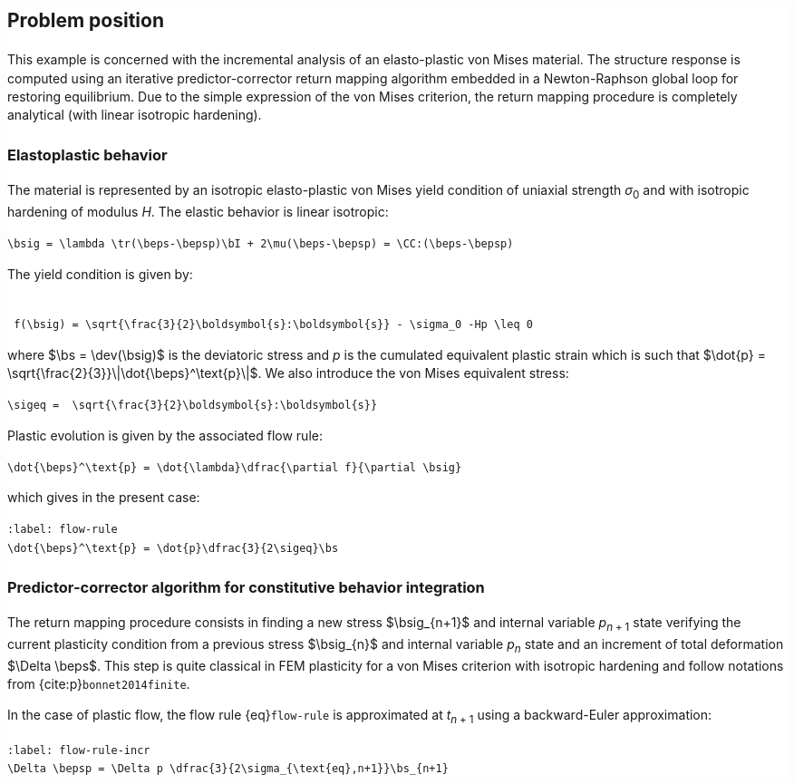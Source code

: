 ## Problem position

This example is concerned with the incremental analysis of an elasto-plastic von Mises material. The structure response is computed using an iterative predictor-corrector return mapping algorithm embedded in a Newton-Raphson global loop for restoring equilibrium. Due to the simple expression of the von Mises criterion, the return mapping procedure is completely analytical (with linear isotropic hardening).

### Elastoplastic behavior

The material is represented by an isotropic elasto-plastic von Mises yield condition of uniaxial strength $\sigma_0$ and with isotropic hardening of modulus $H$. The elastic behavior is linear isotropic:
```{math}
\bsig = \lambda \tr(\beps-\bepsp)\bI + 2\mu(\beps-\bepsp) = \CC:(\beps-\bepsp)
```

The yield condition is given by:
```{math}

 f(\bsig) = \sqrt{\frac{3}{2}\boldsymbol{s}:\boldsymbol{s}} - \sigma_0 -Hp \leq 0
```
where $\bs = \dev(\bsig)$ is the deviatoric stress and $p$ is the cumulated equivalent plastic strain which is such that $\dot{p} = \sqrt{\frac{2}{3}}\|\dot{\beps}^\text{p}\|$. We also introduce the von Mises equivalent stress:
```{math}
\sigeq =  \sqrt{\frac{3}{2}\boldsymbol{s}:\boldsymbol{s}}
```

Plastic evolution is given by the associated flow rule:
```{math}
\dot{\beps}^\text{p} = \dot{\lambda}\dfrac{\partial f}{\partial \bsig}
```
which gives in the present case:
```{math}
:label: flow-rule
\dot{\beps}^\text{p} = \dot{p}\dfrac{3}{2\sigeq}\bs
```

### Predictor-corrector algorithm for constitutive behavior integration

The return mapping procedure consists in finding a new stress $\bsig_{n+1}$ and internal variable $p_{n+1}$ state verifying the current plasticity condition from a previous stress $\bsig_{n}$ and internal variable $p_n$ state and an increment of total deformation $\Delta \beps$. This step is quite classical in FEM plasticity for a von Mises criterion with isotropic hardening and follow notations from {cite:p}`bonnet2014finite`.

In the case of plastic flow, the flow rule {eq}`flow-rule` is approximated at $t_{n+1}$ using a backward-Euler approximation:
```{math}
:label: flow-rule-incr
\Delta \bepsp = \Delta p \dfrac{3}{2\sigma_{\text{eq},n+1}}\bs_{n+1}
```
